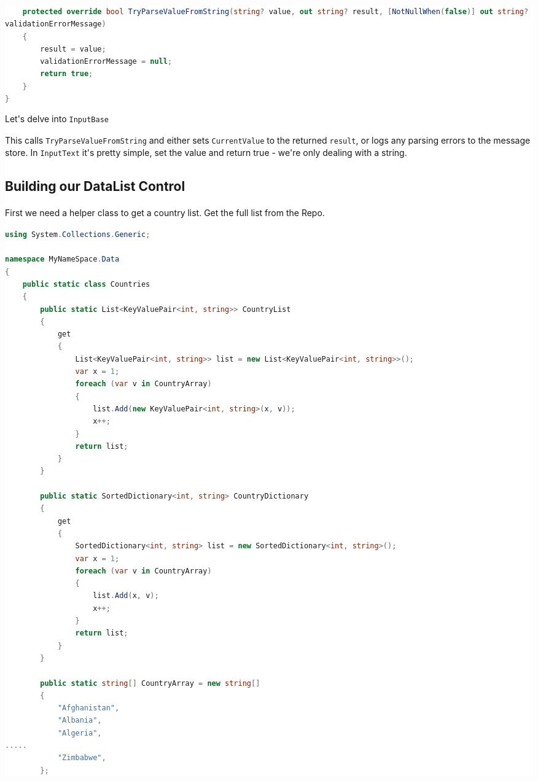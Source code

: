 ```csharp
    protected override bool TryParseValueFromString(string? value, out string? result, [NotNullWhen(false)] out string? validationErrorMessage)
    {
        result = value;
        validationErrorMessage = null;
        return true;
    }
}
``` 

Let's delve into `InputBase`

  This calls `TryParseValueFromString` and either sets `CurrentValue` to the returned `result`, or logs any parsing errors to the message store.  In `InputText` it's pretty simple, set the value and return true - we're only dealing with a string.
## Building our DataList Control

First we need a helper class to get a country list.  Get the full list from the Repo.

```csharp
using System.Collections.Generic;

namespace MyNameSpace.Data
{
    public static class Countries
    {
        public static List<KeyValuePair<int, string>> CountryList
        {
            get
            {
                List<KeyValuePair<int, string>> list = new List<KeyValuePair<int, string>>();
                var x = 1;
                foreach (var v in CountryArray)
                {
                    list.Add(new KeyValuePair<int, string>(x, v));
                    x++;
                }
                return list;
            }
        }

        public static SortedDictionary<int, string> CountryDictionary
        {
            get
            {
                SortedDictionary<int, string> list = new SortedDictionary<int, string>();
                var x = 1;
                foreach (var v in CountryArray)
                {
                    list.Add(x, v);
                    x++;
                }
                return list;
            }
        }

        public static string[] CountryArray = new string[]
        {
            "Afghanistan",
            "Albania",
            "Algeria",
.....
            "Zimbabwe",
        };
```
